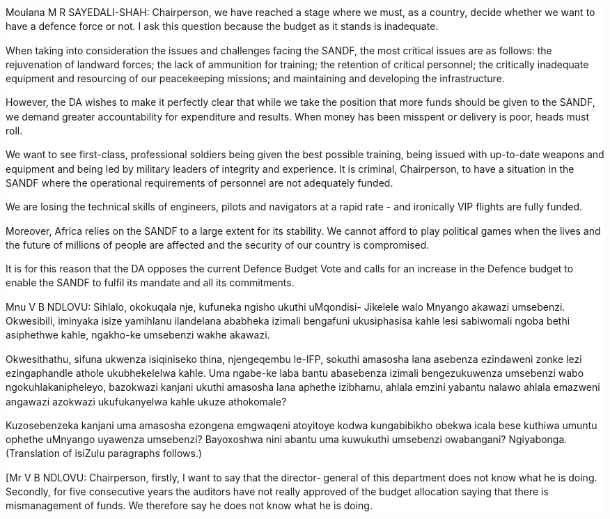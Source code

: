Moulana M R SAYEDALI-SHAH: Chairperson, we have reached a stage where we
must, as a country, decide whether we want to have a defence force or not.
I ask this question because the budget as it stands is inadequate.

When taking into consideration the issues and challenges facing the SANDF,
the most critical issues are as follows: the rejuvenation of landward
forces; the lack of ammunition for training; the retention of critical
personnel; the critically inadequate equipment and resourcing of our
peacekeeping missions; and maintaining and developing the infrastructure.

However, the DA wishes to make it perfectly clear that while we take the
position that more funds should be given to the SANDF, we demand greater
accountability for expenditure and results. When money has been misspent or
delivery is poor, heads must roll.

We want to see first-class, professional soldiers being given the best
possible training, being issued with up-to-date weapons and equipment and
being led by military leaders of integrity and experience. It is criminal,
Chairperson, to have a situation in the SANDF where the operational
requirements of personnel are not adequately funded.

We are losing the technical skills of engineers, pilots and navigators at a
rapid rate - and ironically VIP flights are fully funded.

Moreover, Africa relies on the SANDF to a large extent for its stability.
We cannot afford to play political games when the lives and the future of
millions of people are affected and the security of our country is
compromised.

It is for this reason that the DA opposes the current Defence Budget Vote
and calls for an increase in the Defence budget to enable the SANDF to
fulfil its mandate and all its commitments.

Mnu V B NDLOVU: Sihlalo, okokuqala nje, kufuneka ngisho ukuthi uMqondisi-
Jikelele walo Mnyango akawazi umsebenzi. Okwesibili, iminyaka isize
yamihlanu ilandelana ababheka izimali bengafuni ukusiphasisa kahle lesi
sabiwomali ngoba bethi asiphethwe kahle, ngakho-ke umsebenzi wakhe akawazi.


Okwesithathu, sifuna ukwenza isiqiniseko thina, njengeqembu le-IFP, sokuthi
amasosha lana asebenza ezindaweni zonke lezi ezingaphandle athole
ukubhekelelwa kahle. Uma ngabe-ke laba bantu abasebenza izimali
bengezukuwenza umsebenzi wabo ngokuhlakanipheleyo, bazokwazi kanjani ukuthi
amasosha lana aphethe izibhamu, ahlala emzini yabantu nalawo ahlala
emazweni angawazi azokwazi ukufukanyelwa kahle ukuze athokomale?

Kuzosebenzeka kanjani uma amasosha ezongena emgwaqeni atoyitoye kodwa
kungabibikho obekwa icala bese kuthiwa umuntu ophethe uMnyango uyawenza
umsebenzi? Bayoxoshwa nini abantu uma kuwukuthi umsebenzi owabangani?
Ngiyabonga. (Translation of isiZulu paragraphs follows.)

[Mr V B NDLOVU: Chairperson, firstly, I want to say that the director-
general of this department does not know what he is doing. Secondly, for
five consecutive years the auditors have not really approved of the budget
allocation saying that there is mismanagement of funds. We therefore say he
does not know what he is doing.
